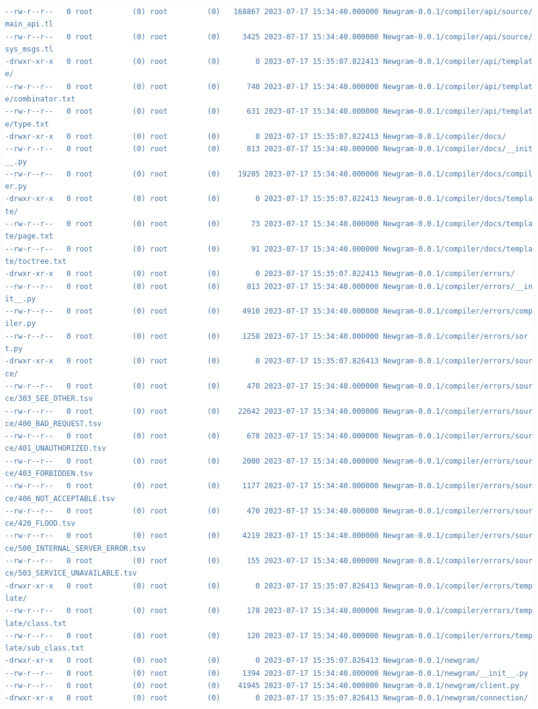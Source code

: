 ```diff
--rw-r--r--   0 root         (0) root         (0)   168867 2023-07-17 15:34:40.000000 Newgram-0.0.1/compiler/api/source/main_api.tl
--rw-r--r--   0 root         (0) root         (0)     3425 2023-07-17 15:34:40.000000 Newgram-0.0.1/compiler/api/source/sys_msgs.tl
-drwxr-xr-x   0 root         (0) root         (0)        0 2023-07-17 15:35:07.822413 Newgram-0.0.1/compiler/api/template/
--rw-r--r--   0 root         (0) root         (0)      740 2023-07-17 15:34:40.000000 Newgram-0.0.1/compiler/api/template/combinator.txt
--rw-r--r--   0 root         (0) root         (0)      631 2023-07-17 15:34:40.000000 Newgram-0.0.1/compiler/api/template/type.txt
-drwxr-xr-x   0 root         (0) root         (0)        0 2023-07-17 15:35:07.822413 Newgram-0.0.1/compiler/docs/
--rw-r--r--   0 root         (0) root         (0)      813 2023-07-17 15:34:40.000000 Newgram-0.0.1/compiler/docs/__init__.py
--rw-r--r--   0 root         (0) root         (0)    19205 2023-07-17 15:34:40.000000 Newgram-0.0.1/compiler/docs/compiler.py
-drwxr-xr-x   0 root         (0) root         (0)        0 2023-07-17 15:35:07.822413 Newgram-0.0.1/compiler/docs/template/
--rw-r--r--   0 root         (0) root         (0)       73 2023-07-17 15:34:40.000000 Newgram-0.0.1/compiler/docs/template/page.txt
--rw-r--r--   0 root         (0) root         (0)       91 2023-07-17 15:34:40.000000 Newgram-0.0.1/compiler/docs/template/toctree.txt
-drwxr-xr-x   0 root         (0) root         (0)        0 2023-07-17 15:35:07.822413 Newgram-0.0.1/compiler/errors/
--rw-r--r--   0 root         (0) root         (0)      813 2023-07-17 15:34:40.000000 Newgram-0.0.1/compiler/errors/__init__.py
--rw-r--r--   0 root         (0) root         (0)     4910 2023-07-17 15:34:40.000000 Newgram-0.0.1/compiler/errors/compiler.py
--rw-r--r--   0 root         (0) root         (0)     1258 2023-07-17 15:34:40.000000 Newgram-0.0.1/compiler/errors/sort.py
-drwxr-xr-x   0 root         (0) root         (0)        0 2023-07-17 15:35:07.826413 Newgram-0.0.1/compiler/errors/source/
--rw-r--r--   0 root         (0) root         (0)      470 2023-07-17 15:34:40.000000 Newgram-0.0.1/compiler/errors/source/303_SEE_OTHER.tsv
--rw-r--r--   0 root         (0) root         (0)    22642 2023-07-17 15:34:40.000000 Newgram-0.0.1/compiler/errors/source/400_BAD_REQUEST.tsv
--rw-r--r--   0 root         (0) root         (0)      678 2023-07-17 15:34:40.000000 Newgram-0.0.1/compiler/errors/source/401_UNAUTHORIZED.tsv
--rw-r--r--   0 root         (0) root         (0)     2000 2023-07-17 15:34:40.000000 Newgram-0.0.1/compiler/errors/source/403_FORBIDDEN.tsv
--rw-r--r--   0 root         (0) root         (0)     1177 2023-07-17 15:34:40.000000 Newgram-0.0.1/compiler/errors/source/406_NOT_ACCEPTABLE.tsv
--rw-r--r--   0 root         (0) root         (0)      470 2023-07-17 15:34:40.000000 Newgram-0.0.1/compiler/errors/source/420_FLOOD.tsv
--rw-r--r--   0 root         (0) root         (0)     4219 2023-07-17 15:34:40.000000 Newgram-0.0.1/compiler/errors/source/500_INTERNAL_SERVER_ERROR.tsv
--rw-r--r--   0 root         (0) root         (0)      155 2023-07-17 15:34:40.000000 Newgram-0.0.1/compiler/errors/source/503_SERVICE_UNAVAILABLE.tsv
-drwxr-xr-x   0 root         (0) root         (0)        0 2023-07-17 15:35:07.826413 Newgram-0.0.1/compiler/errors/template/
--rw-r--r--   0 root         (0) root         (0)      178 2023-07-17 15:34:40.000000 Newgram-0.0.1/compiler/errors/template/class.txt
--rw-r--r--   0 root         (0) root         (0)      120 2023-07-17 15:34:40.000000 Newgram-0.0.1/compiler/errors/template/sub_class.txt
-drwxr-xr-x   0 root         (0) root         (0)        0 2023-07-17 15:35:07.826413 Newgram-0.0.1/newgram/
--rw-r--r--   0 root         (0) root         (0)     1394 2023-07-17 15:34:40.000000 Newgram-0.0.1/newgram/__init__.py
--rw-r--r--   0 root         (0) root         (0)    41945 2023-07-17 15:34:40.000000 Newgram-0.0.1/newgram/client.py
-drwxr-xr-x   0 root         (0) root         (0)        0 2023-07-17 15:35:07.826413 Newgram-0.0.1/newgram/connection/
```